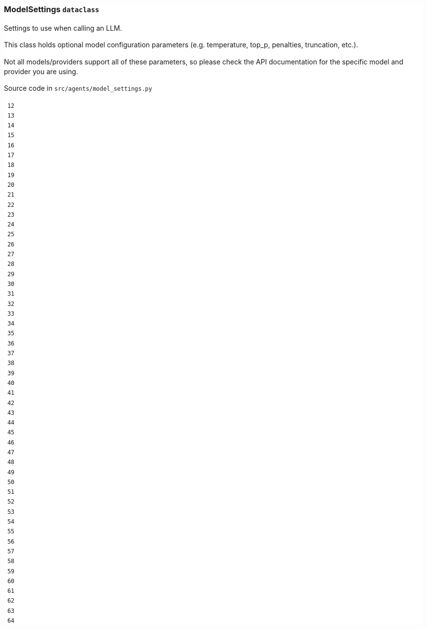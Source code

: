 ###  ModelSettings `dataclass`

Settings to use when calling an LLM.

This class holds optional model configuration parameters (e.g. temperature, top_p, penalties, truncation, etc.).

Not all models/providers support all of these parameters, so please check the API documentation for the specific model and provider you are using.

Source code in `src/agents/model_settings.py`
    
    
     12
     13
     14
     15
     16
     17
     18
     19
     20
     21
     22
     23
     24
     25
     26
     27
     28
     29
     30
     31
     32
     33
     34
     35
     36
     37
     38
     39
     40
     41
     42
     43
     44
     45
     46
     47
     48
     49
     50
     51
     52
     53
     54
     55
     56
     57
     58
     59
     60
     61
     62
     63
     64
